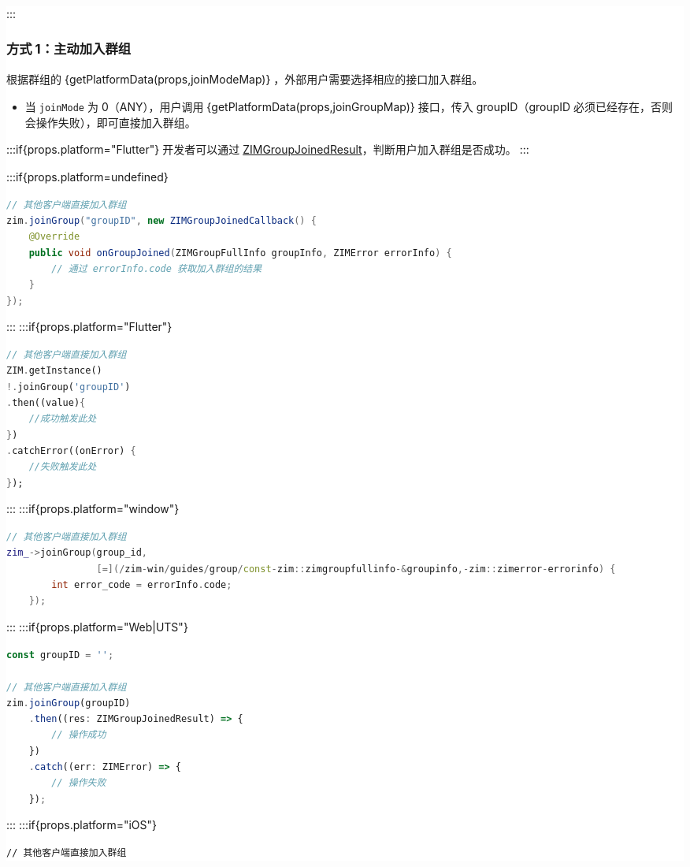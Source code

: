 :::

### 方式 1：主动加入群组

根据群组的 {getPlatformData(props,joinModeMap)} ，外部用户需要选择相应的接口加入群组。

- 当 `joinMode` 为 0（ANY），用户调用 {getPlatformData(props,joinGroupMap)} 接口，传入 groupID（groupID 必须已经存在，否则会操作失败），即可直接加入群组。

:::if{props.platform="Flutter"}
开发者可以通过 [ZIMGroupJoinedResult](https://pub.dev/documentation/zego_zim/latest/zego_zim/ZIMGroupJoinedResult-class.html)，判断用户加入群组是否成功。
:::

:::if{props.platform=undefined}
```java
// 其他客户端直接加入群组
zim.joinGroup("groupID", new ZIMGroupJoinedCallback() {
    @Override
    public void onGroupJoined(ZIMGroupFullInfo groupInfo, ZIMError errorInfo) {
        // 通过 errorInfo.code 获取加入群组的结果
    }
});
```
:::
:::if{props.platform="Flutter"}
```dart
// 其他客户端直接加入群组
ZIM.getInstance()
!.joinGroup('groupID')
.then((value){
    //成功触发此处
})
.catchError((onError) {
    //失败触发此处
});
```
:::
:::if{props.platform="window"}
```cpp
// 其他客户端直接加入群组
zim_->joinGroup(group_id,
                [=](/zim-win/guides/group/const-zim::zimgroupfullinfo-&groupinfo,-zim::zimerror-errorinfo) {
        int error_code = errorInfo.code;
    });
```
:::
:::if{props.platform="Web|UTS"}
```typescript
const groupID = '';

// 其他客户端直接加入群组
zim.joinGroup(groupID)
    .then((res: ZIMGroupJoinedResult) => {
        // 操作成功
    })
    .catch((err: ZIMError) => {
        // 操作失败
    });

```
:::
:::if{props.platform="iOS"}
```objc
// 其他客户端直接加入群组
```